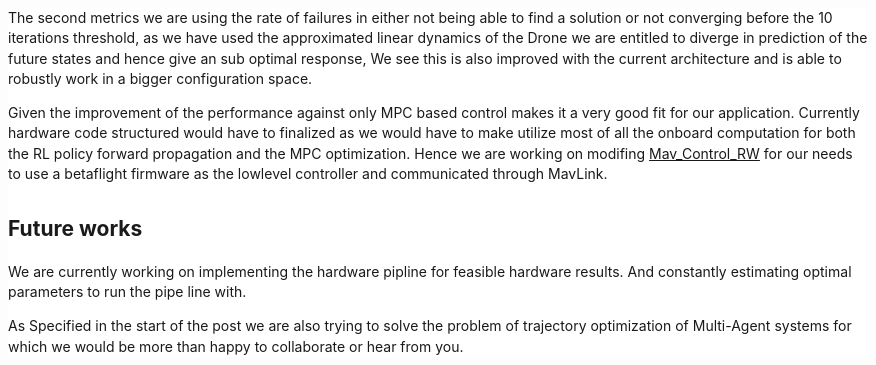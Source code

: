 The second metrics we are using the rate of failures in either not being able to find a solution or not converging before the 10 iterations threshold, as we have used the approximated linear dynamics of the Drone we are entitled to diverge in prediction of the future states and hence give an sub optimal response, We see this is also improved with the current architecture and is able to robustly work in a bigger configuration space. 


Given the improvement of the performance against only MPC based control makes it a very good fit for our application. Currently hardware code structured would have to finalized as we would have to make utilize most of all the onboard computation for both the RL policy forward propagation and the MPC optimization. Hence we are working on modifing [Mav_Control_RW](https://github.com/ethz-asl/mav_control_rw) for our needs to use a betaflight firmware as the lowlevel controller and communicated through MavLink.

## Future works
We are currently working on implementing the hardware pipline for feasible hardware results. And constantly estimating optimal parameters to run the pipe line with.

As Specified in the start of the post we are also trying to solve the problem of trajectory optimization of Multi-Agent systems for which we would be more than happy to collaborate or hear from you.
